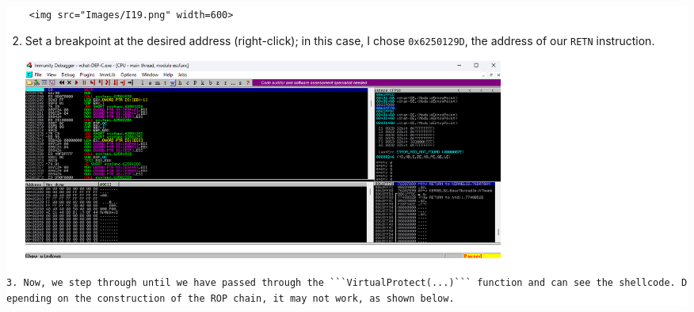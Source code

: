         <img src="Images/I19.png" width=600>

   2. Set a breakpoint at the desired address (right-click); in this case, I chose `0x6250129D`, the address of our `RETN` instruction.

       <img src="Images/I20.png" width=600>

    3. Now, we step through until we have passed through the ```VirtualProtect(...)``` function and can see the shellcode. Depending on the construction of the ROP chain, it may not work, as shown below.
